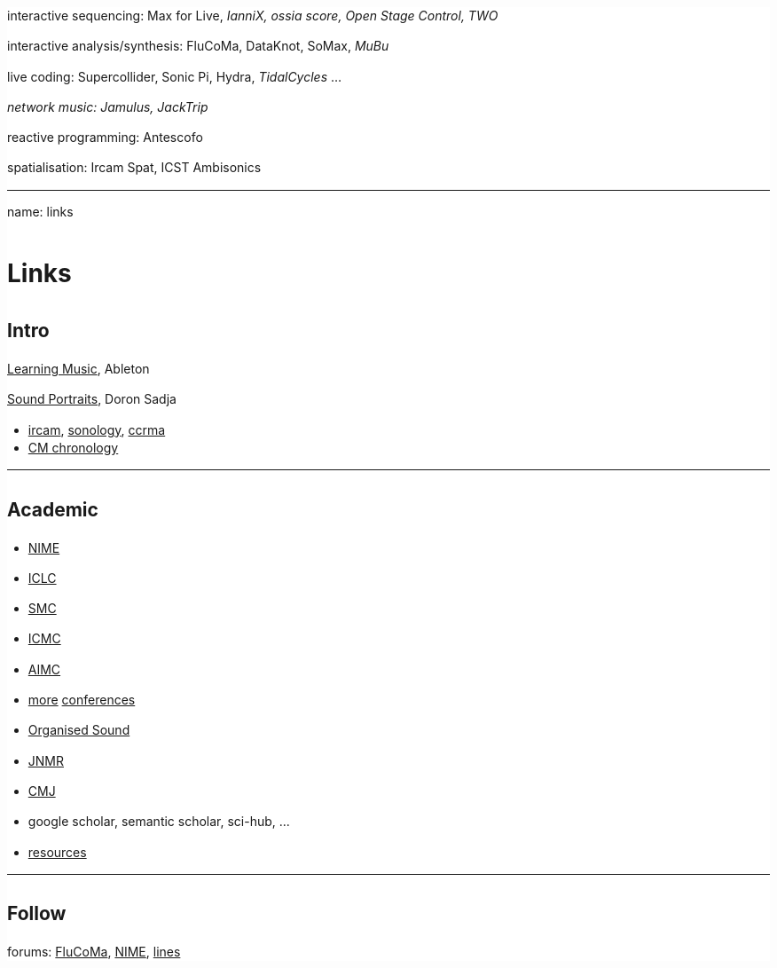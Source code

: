 interactive sequencing: Max for Live, *IanniX, ossia score, Open Stage Control, TWO*

interactive analysis/synthesis: FluCoMa, DataKnot, SoMax, *MuBu*

live coding: Supercollider, Sonic Pi, Hydra, *TidalCycles* …

*network music: Jamulus, JackTrip*

reactive programming: Antescofo

spatialisation: Ircam Spat, ICST Ambisonics

---
name: links
# Links

## Intro

[Learning Music](https://learningmusic.ableton.com/), Ableton

[Sound Portraits](http://www.soundportraits.info/), Doron Sadja

- [ircam](https://www.ircam.fr/), [sonology](http://sonology.org/), [ccrma](https://ccrma.stanford.edu/)
- [CM chronology](https://www.oxfordhandbooks.com/view/10.1093/oxfordhb/9780199792030.001.0001/oxfordhb-9780199792030-appendix-001)


---

## Academic

- [NIME](http://www.nime.org/archives/)
- [ICLC](https://iclc.toplap.org/) 
- [SMC](https://zenodo.org/communities/smc)  
- [ICMC](https://quod.lib.umich.edu/i/icmc/) 
- [AIMC](https://aimusiccreativity.org/) 
- [more](http://www.smcnetwork.org/conferences.html) [conferences](http://conferences.smcnetwork.org/)


- [Organised Sound](https://www.cambridge.org/core/journals/organised-sound)
- [JNMR](https://www.tandfonline.com/loi/nnmr20)
- [CMJ](https://direct.mit.edu/comj) 


- google scholar, semantic scholar, sci-hub, ...
- [resources](../resources#research)

---
## Follow

forums: [FluCoMa](https://discourse.flucoma.org), [NIME](https://forum.nime.org), [lines](https://llllllll.co)
